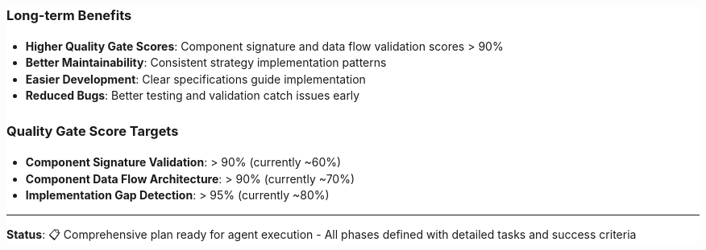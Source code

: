 ### **Long-term Benefits**
- **Higher Quality Gate Scores**: Component signature and data flow validation scores > 90%
- **Better Maintainability**: Consistent strategy implementation patterns
- **Easier Development**: Clear specifications guide implementation
- **Reduced Bugs**: Better testing and validation catch issues early

### **Quality Gate Score Targets**
- **Component Signature Validation**: > 90% (currently ~60%)
- **Component Data Flow Architecture**: > 90% (currently ~70%)
- **Implementation Gap Detection**: > 95% (currently ~80%)

---

**Status**: 📋 Comprehensive plan ready for agent execution - All phases defined with detailed tasks and success criteria
